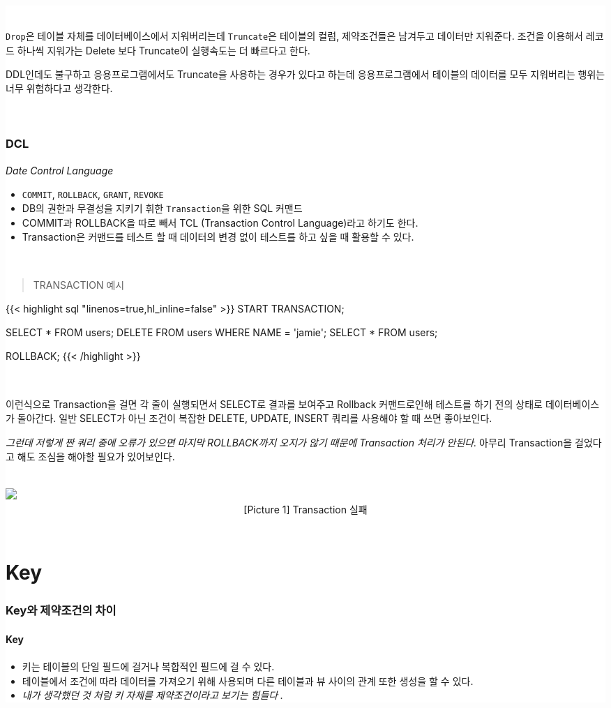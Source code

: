 
<br>

`Drop`은 테이블 자체를 데이터베이스에서 지워버리는데 `Truncate`은 테이블의 컬럼, 제약조건들은 남겨두고 데이터만 지워준다. 조건을 이용해서 레코드 하나씩 지워가는 Delete 보다 Truncate이 실행속도는 더 빠르다고 한다.

DDL인데도 불구하고 응용프로그램에서도 Truncate을 사용하는 경우가 있다고 하는데 응용프로그램에서 테이블의 데이터를 모두 지워버리는 행위는 너무 위험하다고 생각한다. 

<br>

### DCL

_Date Control Language_

- `COMMIT`, `ROLLBACK`, `GRANT`, `REVOKE`
- DB의 권한과 무결성을 지키기 휘한 `Transaction`을 위한 SQL 커맨드
- COMMIT과 ROLLBACK을 따로 빼서 TCL (Transaction Control Language)라고 하기도 한다.
- Transaction은 커맨드를 테스트 할 때 데이터의 변경 없이 테스트를 하고 싶을 때 활용할 수 있다.

<br>

> TRANSACTION 예시

{{< highlight sql  "linenos=true,hl_inline=false" >}}
START TRANSACTION; 

SELECT * FROM users; 
DELETE FROM users WHERE NAME = 'jamie';
SELECT * FROM users; 

ROLLBACK;
{{< /highlight >}}


<br>

이런식으로 Transaction을 걸면 각 줄이 실행되면서 SELECT로 결과를 보여주고 Rollback 커맨드로인해 테스트를 하기 전의 상태로 데이터베이스가 돌아간다. 일반 SELECT가 아닌 조건이 복잡한 DELETE, UPDATE, INSERT 쿼리를 사용해야 할 때 쓰면 좋아보인다.

*그런데 저렇게 짠 쿼리 중에 오류가 있으면 마지막 ROLLBACK까지 오지가 않기 때문에 Transaction 처리가 안된다.* 아무리 Transaction을 걸었다고 해도 조심을 해야할 필요가 있어보인다.

<br>


<img class="img-zoomable medium-zoom-image __web-inspector-hide-shortcut__" src="/static/img/post/sql_error_transaction.PNG" >
<figcaption align = "center">[Picture 1] Transaction 실패</figcaption>


<br>

# Key

### Key와 제약조건의 차이

#### Key
- 키는 테이블의 단일 필드에 걸거나 복합적인 필드에 걸 수 있다. 
- 테이블에서 조건에 따라 데이터를 가져오기 위해 사용되며 다른 테이블과 뷰 사이의 관계 또한 생성을 할 수 있다. 
- *내가 생각했던 것 처럼 키 자체를 제약조건이라고 보기는 힘들다 .*
